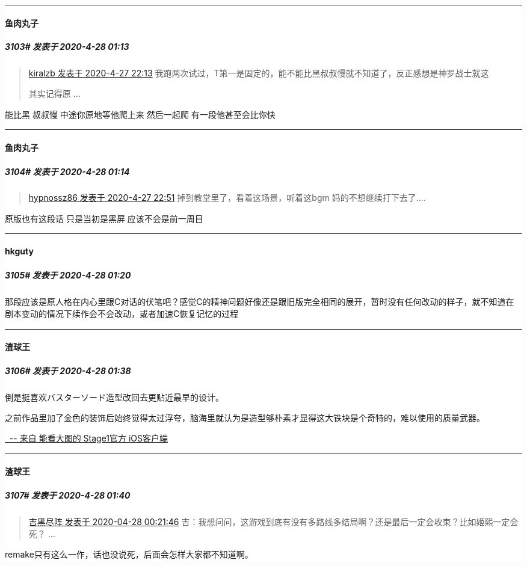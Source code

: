 
-----

####  鱼肉丸子  
##### 3103#       发表于 2020-4-28 01:13


<blockquote><a href="httphttps://bbs.saraba1st.com/2b/forum.php?mod=redirect&amp;goto=findpost&amp;pid=47227893&amp;ptid=1922375" target="_blank">kiralzb 发表于 2020-4-27 22:13</a>
我跑两次试过，T第一是固定的，能不能比黑叔叔慢就不知道了，反正感想是神罗战士就这

其实记得原 ...</blockquote>
能比黑 叔叔慢 中途你原地等他爬上来 然后一起爬 有一段他甚至会比你快


-----

####  鱼肉丸子  
##### 3104#       发表于 2020-4-28 01:14


<blockquote><a href="httphttps://bbs.saraba1st.com/2b/forum.php?mod=redirect&amp;goto=findpost&amp;pid=47228284&amp;ptid=1922375" target="_blank">hypnossz86 发表于 2020-4-27 22:51</a>
掉到教堂里了，看着这场景，听着这bgm
妈的不想继续打下去了....</blockquote>
原版也有这段话 只是当初是黑屏 应该不会是前一周目 


-----

####  hkguty  
##### 3105#       发表于 2020-4-28 01:20


那段应该是原人格在内心里跟C对话的伏笔吧？感觉C的精神问题好像还是跟旧版完全相同的展开，暂时没有任何改动的样子，就不知道在剧本变动的情况下续作会不会改动，或者加速C恢复记忆的过程


-----

####  渣球王  
##### 3106#       发表于 2020-4-28 01:38


倒是挺喜欢バスターソード造型改回去更贴近最早的设计。

之前作品里加了金色的装饰后始终觉得太过浮夸，脑海里就认为是造型够朴素才显得这大铁块是个奇特的，难以使用的质量武器。

[  -- 来自 能看大图的 Stage1官方 iOS客户端](https://itunes.apple.com/fi/app/saraba1st/id1221237470?mt=8)


-----

####  渣球王  
##### 3107#       发表于 2020-4-28 01:40


<blockquote><a href="httphttps://bbs.saraba1st.com/2b/forum.php?mod=redirect&amp;goto=findpost&amp;pid=47229233&amp;ptid=1922375" target="_blank">吉黑尽阵 发表于 2020-04-28 00:21:46</a>
吉：我想问问，这游戏到底有没有多路线多结局啊？还是最后一定会收束？比如姬熙一定会死？ ...</blockquote>remake只有这么一作，话也没说死，后面会怎样大家都不知道啊。
